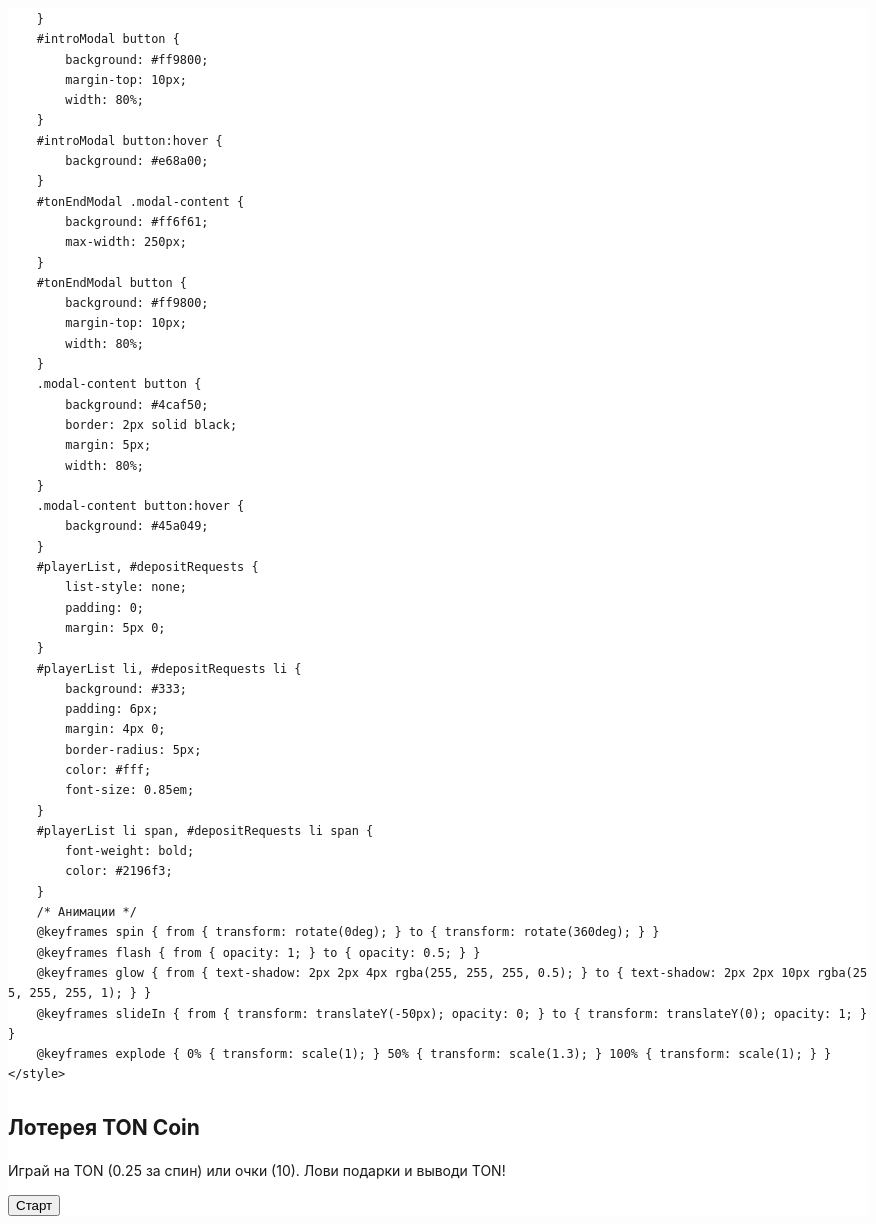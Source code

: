        }
        #introModal button {
            background: #ff9800;
            margin-top: 10px;
            width: 80%;
        }
        #introModal button:hover {
            background: #e68a00;
        }
        #tonEndModal .modal-content {
            background: #ff6f61;
            max-width: 250px;
        }
        #tonEndModal button {
            background: #ff9800;
            margin-top: 10px;
            width: 80%;
        }
        .modal-content button {
            background: #4caf50;
            border: 2px solid black;
            margin: 5px;
            width: 80%;
        }
        .modal-content button:hover {
            background: #45a049;
        }
        #playerList, #depositRequests {
            list-style: none;
            padding: 0;
            margin: 5px 0;
        }
        #playerList li, #depositRequests li {
            background: #333;
            padding: 6px;
            margin: 4px 0;
            border-radius: 5px;
            color: #fff;
            font-size: 0.85em;
        }
        #playerList li span, #depositRequests li span {
            font-weight: bold;
            color: #2196f3;
        }
        /* Анимации */
        @keyframes spin { from { transform: rotate(0deg); } to { transform: rotate(360deg); } }
        @keyframes flash { from { opacity: 1; } to { opacity: 0.5; } }
        @keyframes glow { from { text-shadow: 2px 2px 4px rgba(255, 255, 255, 0.5); } to { text-shadow: 2px 2px 10px rgba(255, 255, 255, 1); } }
        @keyframes slideIn { from { transform: translateY(-50px); opacity: 0; } to { transform: translateY(0); opacity: 1; } }
        @keyframes explode { 0% { transform: scale(1); } 50% { transform: scale(1.3); } 100% { transform: scale(1); } }
    </style>
</head>
<body>
    <!-- Начальное окно инструкции -->
    <div id="introModal" class="modal">
        <div class="modal-content">
            <h2>Лотерея TON Coin</h2>
            <p>Играй на TON (0.25 за спин) или очки (10). Лови подарки и выводи TON!</p>
            <button onclick="hideModal('introModal')">Старт</button>
        </div>
    </div>